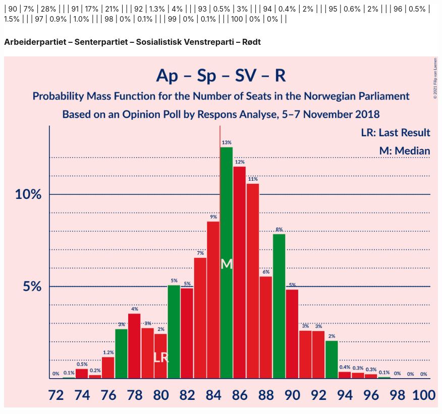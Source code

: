 | 90 | 7% | 28% |  |
| 91 | 17% | 21% |  |
| 92 | 1.3% | 4% |  |
| 93 | 0.5% | 3% |  |
| 94 | 0.4% | 2% |  |
| 95 | 0.6% | 2% |  |
| 96 | 0.5% | 1.5% |  |
| 97 | 0.9% | 1.0% |  |
| 98 | 0% | 0.1% |  |
| 99 | 0% | 0.1% |  |
| 100 | 0% | 0% |  |

### Arbeiderpartiet – Senterpartiet – Sosialistisk Venstreparti – Rødt

![Graph with seats probability mass function not yet produced](2018-11-07-ResponsAnalyse-coalitions-seats-pmf-ap–sp–sv–r.png "Seats Probability Mass Function")
